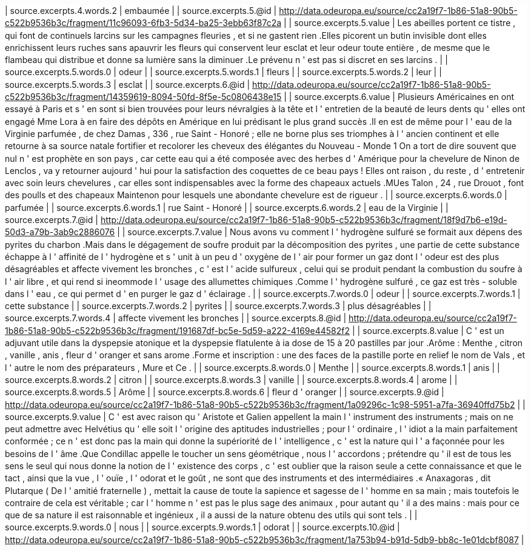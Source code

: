 | source.excerpts.4.words.2 | embaumée |
| source.excerpts.5.@id | http://data.odeuropa.eu/source/cc2a19f7-1b86-51a8-90b5-c522b9536b3c/fragment/11c96093-6fb3-5d34-ba25-3ebb63f87c2a |
| source.excerpts.5.value | Les abeilles portent ce tistre , qui font de continuels larcins sur les campagnes fleuries , et si ne gastent rien .Elles picorent un butin invisible dont elles enrichissent leurs ruches sans apauvrir les fleurs qui conservent leur esclat et leur odeur toute entière , de mesme que le flambeau qui distribue et donne sa lumière sans la diminuer .Le prévenu n ' est pas si discret en ses larcins . |
| source.excerpts.5.words.0 | odeur |
| source.excerpts.5.words.1 | fleurs |
| source.excerpts.5.words.2 | leur |
| source.excerpts.5.words.3 | esclat |
| source.excerpts.6.@id | http://data.odeuropa.eu/source/cc2a19f7-1b86-51a8-90b5-c522b9536b3c/fragment/14359619-8094-50fd-8f5e-5c0806438e15 |
| source.excerpts.6.value | Plusieurs Américaines en ont essayé à Paris et s ' en sont si bien trouvées pour leurs névralgies à la tête et l ' entretien de la beauté de leurs dents qu ' elles ont engagé Mme Lora à en faire des dépôts en Amérique en lui prédisant le plus grand succès .Il en est de même pour l ' eau de la Virginie parfumée , de chez Damas , 336 , rue Saint - Honoré ; elle ne borne plus ses triomphes à l ' ancien continent et elle retourne à sa source natale fortifier et recolorer les cheveux des élégantes du Nouveau - Monde 1 On a tort de dire souvent que nul n ' est prophète en son pays , car cette eau qui a été composée avec des herbes d ' Amérique pour la chevelure de Ninon de Lenclos , va y retourner aujourd ' hui pour la satisfaction des coquettes de ce beau pays ! Elles ont raison , du reste , d ' entretenir avec soin leurs chevelures , car elles sont indispensables avec la forme des chapeaux actuels .MUes Talon , 24 , rue Drouot , font des poulls et des chapeaux Maintenon pour lesquels une abondante chevelure est de rigueur . |
| source.excerpts.6.words.0 | parfumée |
| source.excerpts.6.words.1 | rue Saint - Honoré |
| source.excerpts.6.words.2 | eau de la Virginie |
| source.excerpts.7.@id | http://data.odeuropa.eu/source/cc2a19f7-1b86-51a8-90b5-c522b9536b3c/fragment/18f9d7b6-e19d-50d3-a79b-3ab9c2886076 |
| source.excerpts.7.value | Nous avons vu comment l ' hydrogène sulfuré se formait aux dépens des pyrites du charbon .Mais dans le dégagement de soufre produit par la décomposition des pyrites , une partie de cette substance échappe à l ' affinité de l ' hydrogène et s ' unit à un peu d ' oxygène de l ' air pour former un gaz dont l ' odeur est des plus désagréables et affecte vivement les bronches , c ' est l ' acide sulfureux , celui qui se produit pendant la combustion du soufre à l ' air libre , et qui rend si ineommode l ' usage des allumettes chimiques .Comme l ' hydrogène sulfuré , ce gaz est très - soluble dans l ' eau , ce qui permet d ' en purger le gaz d ' éclairage . |
| source.excerpts.7.words.0 | odeur |
| source.excerpts.7.words.1 | cette substance |
| source.excerpts.7.words.2 | pyrites |
| source.excerpts.7.words.3 | plus désagréables |
| source.excerpts.7.words.4 | affecte vivement les bronches |
| source.excerpts.8.@id | http://data.odeuropa.eu/source/cc2a19f7-1b86-51a8-90b5-c522b9536b3c/fragment/191687df-bc5e-5d59-a222-4169e44582f2 |
| source.excerpts.8.value | C ' est un adjuvant utile dans la dyspepsie atonique et la dyspepsie flatulente à ia dose de 15 à 20 pastilles par jour .Arôme : Menthe , citron , vanille , anis , fleur d ' oranger et sans arome .Forme et inscription : une des faces de la pastille porte en relief le nom de Vals , et l ' autre le nom des préparateurs , Mure et Ce . |
| source.excerpts.8.words.0 | Menthe |
| source.excerpts.8.words.1 | anis |
| source.excerpts.8.words.2 | citron |
| source.excerpts.8.words.3 | vanille |
| source.excerpts.8.words.4 | arome |
| source.excerpts.8.words.5 | Arôme |
| source.excerpts.8.words.6 | fleur d ' oranger |
| source.excerpts.9.@id | http://data.odeuropa.eu/source/cc2a19f7-1b86-51a8-90b5-c522b9536b3c/fragment/1a09296c-1c98-5951-a7fa-36940ffd75b2 |
| source.excerpts.9.value | C ' est avec raison qu ' Aristote et Galien appellent la main l ' instrument des instruments ; mais on ne peut admettre avec Helvétius qu ' elle soit l ' origine des aptitudes industrielles ; pour l ' ordinaire , l ' idiot a la main parfaitement conformée ; ce n ' est donc pas la main qui donne la supériorité de l ' intelligence , c ' est la nature qui l ' a façonnée pour les besoins de l ' âme .Que Condillac appelle le toucher un sens géométrique , nous l ' accordons ; prétendre qu ' il est de tous les sens le seul qui nous donne la notion de l ' existence des corps , c ' est oublier que la raison seule a cette connaissance et que le tact , ainsi que la vue , l ' ouïe , l ' odorat et le goût , ne sont que des instruments et des intermédiaires .« Anaxagoras , dit Plutarque ( De l ' amitié fraternelle ) , mettait la cause de toute la sapience et sagesse de l ' homme en sa main ; mais toutefois le contraire de cela est véritable ; car l ' homme n ' est pas le plus sage des animaux , pour autant qu ' il a des mains : mais pour ce que de sa nature il est raisonnable et ingénieux , il a aussi de la nature obtenu des utils qui sont tels . |
| source.excerpts.9.words.0 | nous |
| source.excerpts.9.words.1 | odorat |
| source.excerpts.10.@id | http://data.odeuropa.eu/source/cc2a19f7-1b86-51a8-90b5-c522b9536b3c/fragment/1a753b94-b91d-5db9-bb8c-1e01dcbf8087 |
